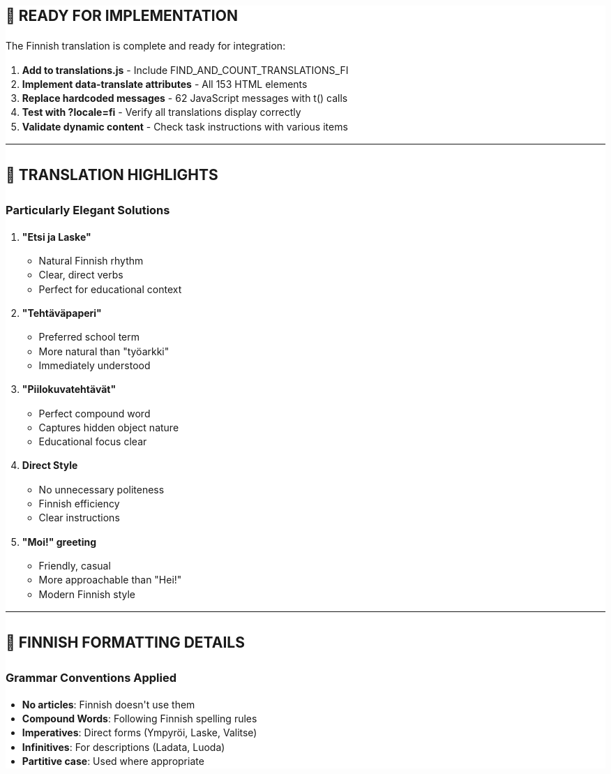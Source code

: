 
## 🚀 READY FOR IMPLEMENTATION

The Finnish translation is complete and ready for integration:

1. **Add to translations.js** - Include FIND_AND_COUNT_TRANSLATIONS_FI
2. **Implement data-translate attributes** - All 153 HTML elements
3. **Replace hardcoded messages** - 62 JavaScript messages with t() calls
4. **Test with ?locale=fi** - Verify all translations display correctly
5. **Validate dynamic content** - Check task instructions with various items

---

## 📝 TRANSLATION HIGHLIGHTS

### Particularly Elegant Solutions

1. **"Etsi ja Laske"**
   - Natural Finnish rhythm
   - Clear, direct verbs
   - Perfect for educational context

2. **"Tehtäväpaperi"**
   - Preferred school term
   - More natural than "työarkki"
   - Immediately understood

3. **"Piilokuvatehtävät"**
   - Perfect compound word
   - Captures hidden object nature
   - Educational focus clear

4. **Direct Style**
   - No unnecessary politeness
   - Finnish efficiency
   - Clear instructions

5. **"Moi!" greeting**
   - Friendly, casual
   - More approachable than "Hei!"
   - Modern Finnish style

---

## 🎨 FINNISH FORMATTING DETAILS

### Grammar Conventions Applied
- **No articles**: Finnish doesn't use them
- **Compound Words**: Following Finnish spelling rules
- **Imperatives**: Direct forms (Ympyröi, Laske, Valitse)
- **Infinitives**: For descriptions (Ladata, Luoda)
- **Partitive case**: Used where appropriate
